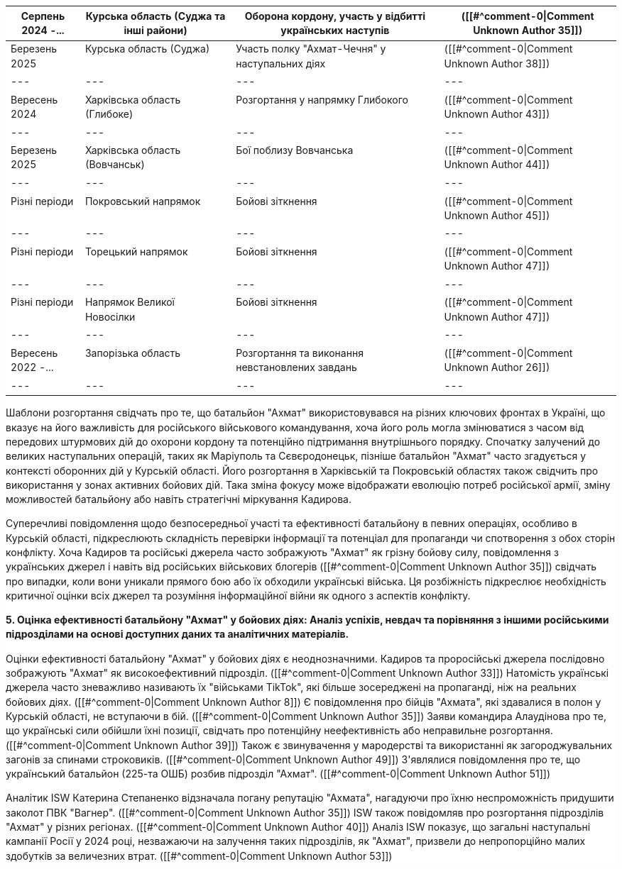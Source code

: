 |Серпень 2024 -...|Курська область (Суджа та інші райони)|Оборона кордону, участь у відбитті українських наступів|([[#^comment-0\|Comment Unknown Author 35]])|
|---|---|---|---|
|Березень 2025|Курська область (Суджа)|Участь полку "Ахмат-Чечня" у наступальних діях|([[#^comment-0\|Comment Unknown Author 38]])|
|---|---|---|---|
|Вересень 2024|Харківська область (Глибоке)|Розгортання у напрямку Глибокого|([[#^comment-0\|Comment Unknown Author 43]])|
|---|---|---|---|
|Березень 2025|Харківська область (Вовчанськ)|Бої поблизу Вовчанська|([[#^comment-0\|Comment Unknown Author 44]])|
|---|---|---|---|
|Різні періоди|Покровський напрямок|Бойові зіткнення|([[#^comment-0\|Comment Unknown Author 45]])|
|---|---|---|---|
|Різні періоди|Торецький напрямок|Бойові зіткнення|([[#^comment-0\|Comment Unknown Author 47]])|
|---|---|---|---|
|Різні періоди|Напрямок Великої Новосілки|Бойові зіткнення|([[#^comment-0\|Comment Unknown Author 47]])|
|---|---|---|---|
|Вересень 2022 -...|Запорізька область|Розгортання та виконання невстановлених завдань|([[#^comment-0\|Comment Unknown Author 26]])|
|---|---|---|---|

Шаблони розгортання свідчать про те, що батальйон "Ахмат" використовувався на різних ключових фронтах в Україні, що вказує на його важливість для російського військового командування, хоча його роль могла змінюватися з часом від передових штурмових дій до охорони кордону та потенційно підтримання внутрішнього порядку. Спочатку залучений до великих наступальних операцій, таких як Маріуполь та Сєвєродонецьк, пізніше батальйон "Ахмат" часто згадується у контексті оборонних дій у Курській області. Його розгортання в Харківській та Покровській областях також свідчить про використання у зонах активних бойових дій. Така зміна фокусу може відображати еволюцію потреб російської армії, зміну можливостей батальйону або навіть стратегічні міркування Кадирова.

Суперечливі повідомлення щодо безпосередньої участі та ефективності батальйону в певних операціях, особливо в Курській області, підкреслюють складність перевірки інформації та потенціал для пропаганди чи спотворення з обох сторін конфлікту. Хоча Кадиров та російські джерела часто зображують "Ахмат" як грізну бойову силу, повідомлення з українських джерел і навіть від російських військових блогерів  ([[#^comment-0|Comment Unknown Author 35]]) свідчать про випадки, коли вони уникали прямого бою або їх обходили українські війська. Ця розбіжність підкреслює необхідність критичної оцінки всіх джерел та розуміння інформаційної війни як одного з аспектів конфлікту.

**5. Оцінка ефективності батальйону "Ахмат" у бойових діях: Аналіз успіхів, невдач та порівняння з іншими російськими підрозділами на основі доступних даних та аналітичних матеріалів.**

Оцінки ефективності батальйону "Ахмат" у бойових діях є неоднозначними. Кадиров та проросійські джерела послідовно зображують "Ахмат" як високоефективний підрозділ. ([[#^comment-0|Comment Unknown Author 33]]) Натомість українські джерела часто зневажливо називають їх "військами TikTok", які більше зосереджені на пропаганді, ніж на реальних бойових діях. ([[#^comment-0|Comment Unknown Author 8]]) Є повідомлення про бійців "Ахмата", які здавалися в полон у Курській області, не вступаючи в бій. ([[#^comment-0|Comment Unknown Author 35]]) Заяви командира Алаудінова про те, що українські сили обійшли їхні позиції, свідчать про потенційну неефективність або неправильне розгортання. ([[#^comment-0|Comment Unknown Author 39]]) Також є звинувачення у мародерстві та використанні як загороджувальних загонів за спинами строковиків. ([[#^comment-0|Comment Unknown Author 49]]) З'являлися повідомлення про те, що український батальйон (225-та ОШБ) розбив підрозділ "Ахмат". ([[#^comment-0|Comment Unknown Author 51]])

Аналітик ISW Катерина Степаненко відзначала погану репутацію "Ахмата", нагадуючи про їхню неспроможність придушити заколот ПВК "Вагнер". ([[#^comment-0|Comment Unknown Author 35]]) ISW також повідомляв про розгортання підрозділів "Ахмат" у різних регіонах. ([[#^comment-0|Comment Unknown Author 40]]) Аналіз ISW показує, що загальні наступальні кампанії Росії у 2024 році, незважаючи на залучення таких підрозділів, як "Ахмат", призвели до непропорційно малих здобутків за величезних втрат. ([[#^comment-0|Comment Unknown Author 53]])
